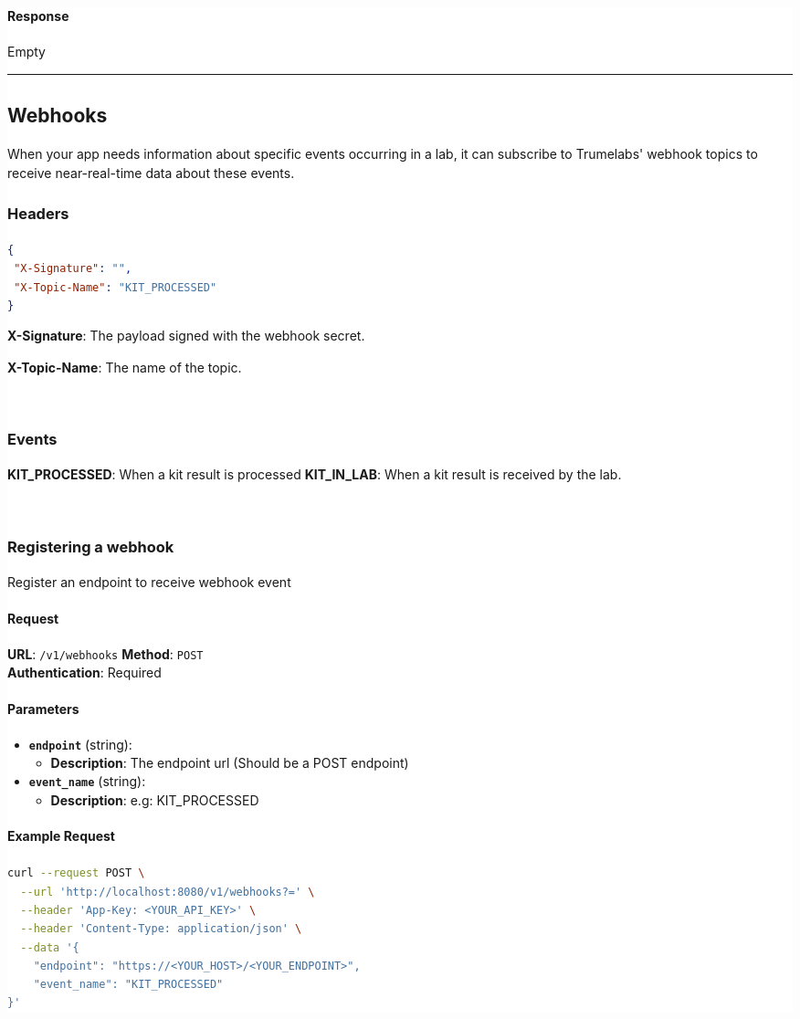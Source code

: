 #### Response
Empty

---

## Webhooks
When your app needs information about specific events occurring in a lab, it can subscribe to Trumelabs' webhook topics to receive near-real-time data about these events.

### Headers
```json
{
 "X-Signature": "",
 "X-Topic-Name": "KIT_PROCESSED"
}
```
**X-Signature**: The payload signed with the webhook secret.

**X-Topic-Name**: The name of the topic.

&nbsp;
### Events
**KIT_PROCESSED**: When a kit result is processed
**KIT_IN_LAB**: When a kit result is received by the lab.

&nbsp;
### Registering a webhook
Register an endpoint to receive webhook event

#### Request

**URL**: `/v1/webhooks`
**Method**: `POST`  
**Authentication**: Required

#### Parameters

- **`endpoint`** (string): 
  - **Description**: The endpoint url (Should be a POST endpoint)
- **`event_name`** (string):
	- **Description**: e.g: KIT_PROCESSED

#### Example Request

```bash
curl --request POST \
  --url 'http://localhost:8080/v1/webhooks?=' \
  --header 'App-Key: <YOUR_API_KEY>' \
  --header 'Content-Type: application/json' \
  --data '{
	"endpoint": "https://<YOUR_HOST>/<YOUR_ENDPOINT>",
	"event_name": "KIT_PROCESSED"
}'
```
